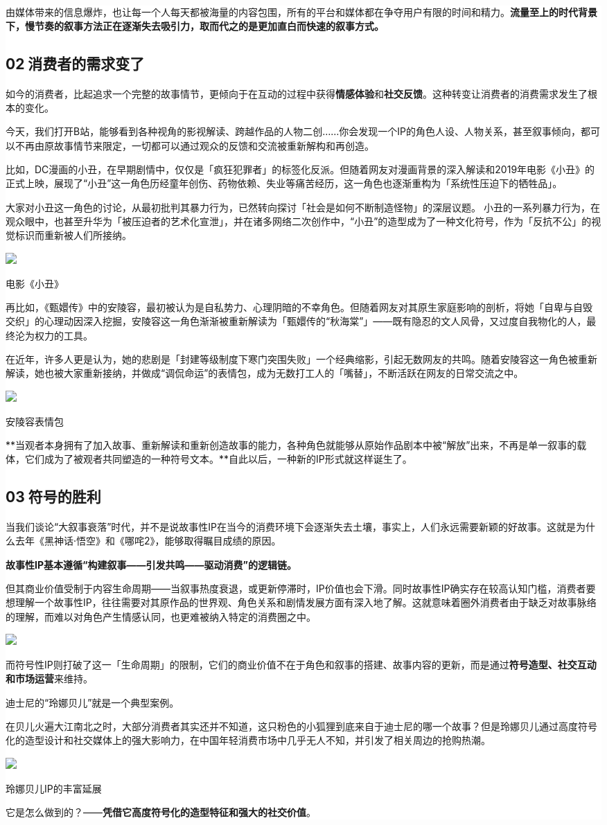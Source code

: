 由媒体带来的信息爆炸，也让每一个人每天都被海量的内容包围，所有的平台和媒体都在争夺用户有限的时间和精力。**流量至上的时代背景下，慢节奏的叙事方法正在逐渐失去吸引力，取而代之的是更加直白而快速的叙事方式。**

## 02 消费者的需求变了

如今的消费者，比起追求一个完整的故事情节，更倾向于在互动的过程中获得**情感体验**和**社交反馈**。这种转变让消费者的消费需求发生了根本的变化。

今天，我们打开B站，能够看到各种视角的影视解读、跨越作品的人物二创……你会发现一个IP的角色人设、人物关系，甚至叙事倾向，都可以不再由原故事情节来限定，一切都可以通过观众的反馈和交流被重新解构和再创造。

比如，DC漫画的小丑，在早期剧情中，仅仅是「疯狂犯罪者」的标签化反派。但随着网友对漫画背景的深入解读和2019年电影《小丑》的正式上映，展现了“小丑”这一角色历经童年创伤、药物依赖、失业等痛苦经历，这一角色也逐渐重构为「系统性压迫下的牺牲品」。

大家对小丑这一角色的讨论，从最初批判其暴力行为，已然转向探讨「社会是如何不断制造怪物」的深层议题。 小丑的一系列暴力行为，在观众眼中，也甚至升华为「被压迫者的艺术化宣泄」，并在诸多网络二次创作中，“小丑”的造型成为了一种文化符号，作为「反抗不公」的视觉标识而重新被人们所接纳。

![](https://image.woshipm.com/2025/05/06/921a6576-2a1a-11f0-964f-00163e09d72f.png)

电影《小丑》

再比如，《甄嬛传》中的安陵容，最初被认为是自私势力、心理阴暗的不幸角色。但随着网友对其原生家庭影响的剖析，将她「自卑与自毁交织」的心理动因深入挖掘，安陵容这一角色渐渐被重新解读为「甄嬛传的“秋海棠”」——既有隐忍的文人风骨，又过度自我物化的人，最终沦为权力的工具。

在近年，许多人更是认为，她的悲剧是「封建等级制度下寒门突围失败」一个经典缩影，引起无数网友的共鸣。随着安陵容这一角色被重新解读，她也被大家重新接纳，并做成“调侃命运”的表情包，成为无数打工人的「嘴替」，不断活跃在网友的日常交流之中。

![](https://image.woshipm.com/2025/05/06/bbe96a82-2a1a-11f0-964f-00163e09d72f.png)

安陵容表情包

**当观者本身拥有了加入故事、重新解读和重新创造故事的能力，各种角色就能够从原始作品剧本中被“解放”出来，不再是单一叙事的载体，它们成为了被观者共同塑造的一种符号文本。**自此以后，一种新的IP形式就这样诞生了。

## 03 符号的胜利

当我们谈论“大叙事衰落”时代，并不是说故事性IP在当今的消费环境下会逐渐失去土壤，事实上，人们永远需要新颖的好故事。这就是为什么去年《黑神话·悟空》和《哪咤2》，能够取得瞩目成绩的原因。

**故事性IP基本遵循“构建叙事——引发共鸣——驱动消费”的逻辑链。**

但其商业价值受制于内容生命周期——当叙事热度衰退，或更新停滞时，IP价值也会下滑。同时故事性IP确实存在较高认知门槛，消费者要想理解一个故事性IP，往往需要对其原作品的世界观、角色关系和剧情发展方面有深入地了解。这就意味着圈外消费者由于缺乏对故事脉络的理解，而难以对角色产生情感认同，也更难被纳入特定的消费圈之中。

![](https://image.woshipm.com/2025/05/06/dcf76ee0-2a1a-11f0-964f-00163e09d72f.png)

而符号性IP则打破了这一「生命周期」的限制，它们的商业价值不在于角色和叙事的搭建、故事内容的更新，而是通过**符号造型、社交互动和市场运营**来维持。

迪士尼的“玲娜贝儿”就是一个典型案例。

在贝儿火遍大江南北之时，大部分消费者其实还并不知道，这只粉色的小狐狸到底来自于迪士尼的哪一个故事？但是玲娜贝儿通过高度符号化的造型设计和社交媒体上的强大影响力，在中国年轻消费市场中几乎无人不知，并引发了相关周边的抢购热潮。

![](https://image.woshipm.com/2025/05/06/007007a6-2a1b-11f0-892e-00163e09d72f.png)

玲娜贝儿IP的丰富延展

它是怎么做到的？——**凭借它高度符号化的造型特征和强大的社交价值**。
